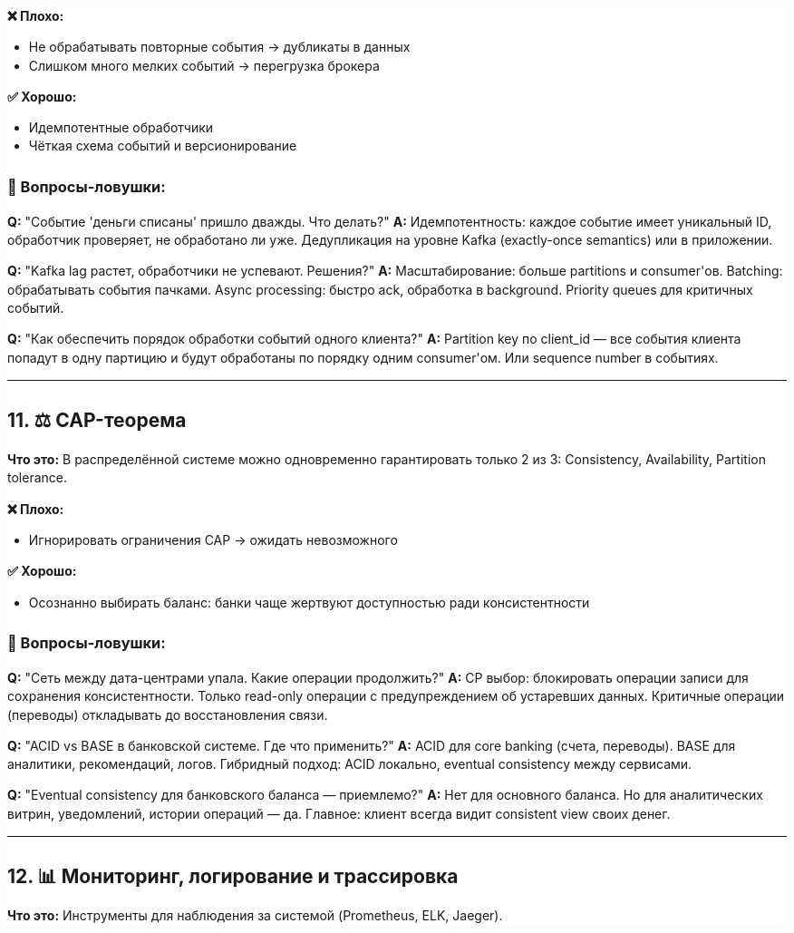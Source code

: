 **❌ Плохо:**
- Не обрабатывать повторные события → дубликаты в данных
- Слишком много мелких событий → перегрузка брокера

**✅ Хорошо:**
- Идемпотентные обработчики
- Чёткая схема событий и версионирование

### 🎯 Вопросы-ловушки:

**Q:** "Событие 'деньги списаны' пришло дважды. Что делать?"
**A:** Идемпотентность: каждое событие имеет уникальный ID, обработчик проверяет, не обработано ли уже. Дедупликация на уровне Kafka (exactly-once semantics) или в приложении.

**Q:** "Kafka lag растет, обработчики не успевают. Решения?"
**A:** Масштабирование: больше partitions и consumer'ов. Batching: обрабатывать события пачками. Async processing: быстро ack, обработка в background. Priority queues для критичных событий.

**Q:** "Как обеспечить порядок обработки событий одного клиента?"
**A:** Partition key по client_id — все события клиента попадут в одну партицию и будут обработаны по порядку одним consumer'ом. Или sequence number в событиях.

---

## 11. ⚖️ CAP-теорема

**Что это:** В распределённой системе можно одновременно гарантировать только 2 из 3: Consistency, Availability, Partition tolerance.

**❌ Плохо:**
- Игнорировать ограничения CAP → ожидать невозможного

**✅ Хорошо:**
- Осознанно выбирать баланс: банки чаще жертвуют доступностью ради консистентности

### 🎯 Вопросы-ловушки:

**Q:** "Сеть между дата-центрами упала. Какие операции продолжить?"
**A:** CP выбор: блокировать операции записи для сохранения консистентности. Только read-only операции с предупреждением об устаревших данных. Критичные операции (переводы) откладывать до восстановления связи.

**Q:** "ACID vs BASE в банковской системе. Где что применить?"
**A:** ACID для core banking (счета, переводы). BASE для аналитики, рекомендаций, логов. Гибридный подход: ACID локально, eventual consistency между сервисами.

**Q:** "Eventual consistency для банковского баланса — приемлемо?"
**A:** Нет для основного баланса. Но для аналитических витрин, уведомлений, истории операций — да. Главное: клиент всегда видит consistent view своих денег.

---

## 12. 📊 Мониторинг, логирование и трассировка

**Что это:** Инструменты для наблюдения за системой (Prometheus, ELK, Jaeger).
